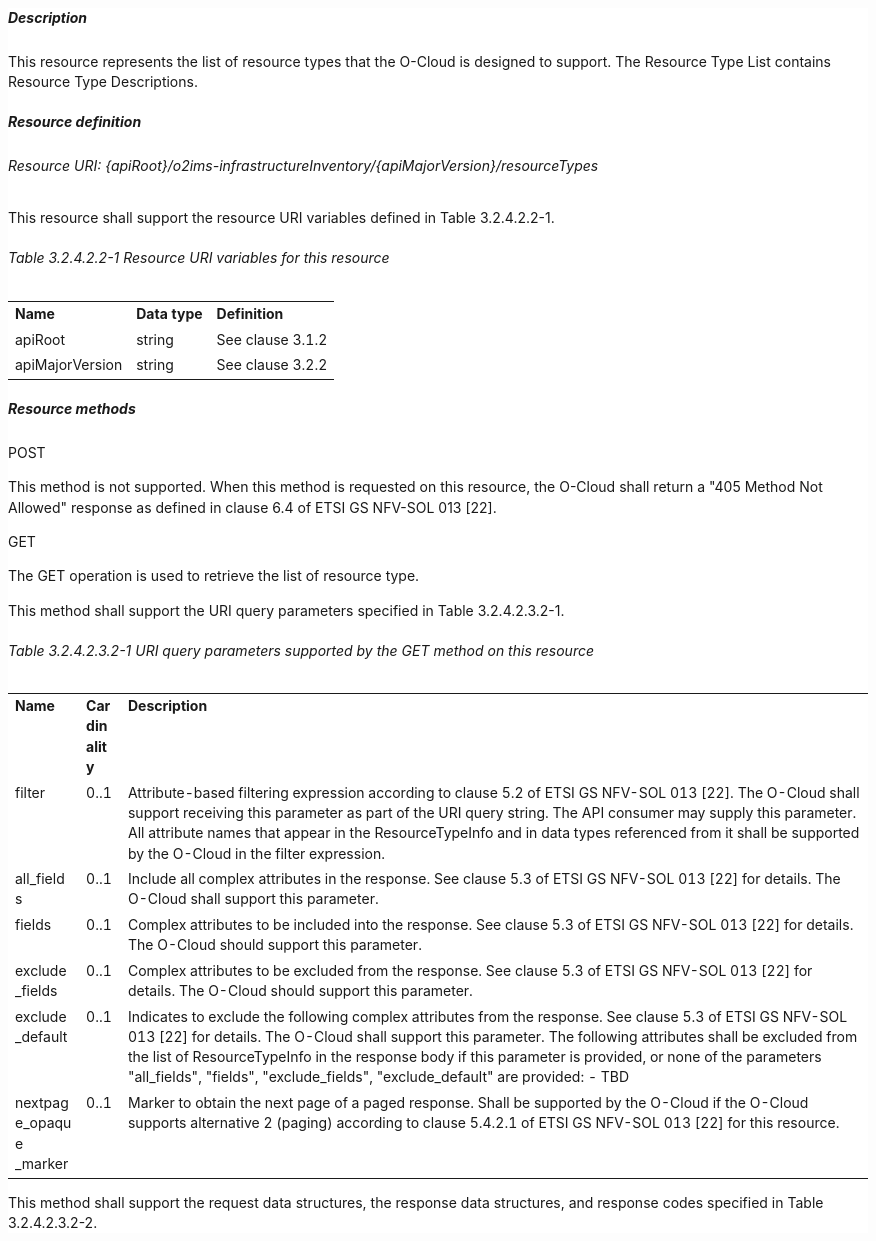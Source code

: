 ##### Description

This resource represents the list of resource types that the O-Cloud is designed to support. The Resource Type List contains Resource Type Descriptions.

##### Resource definition

###### Resource URI: {apiRoot}/o2ims-infrastructureInventory/{apiMajorVersion}/resourceTypes

This resource shall support the resource URI variables defined in Table 3.2.4.2.2-1.

###### Table 3.2.4.2.2-1 Resource URI variables for this resource

|  |  |  |
| --- | --- | --- |
| **Name** | **Data type** | **Definition** |
| apiRoot | string | See clause 3.1.2 |
| apiMajorVersion | string | See clause 3.2.2 |

##### Resource methods

POST

This method is not supported. When this method is requested on this resource, the O-Cloud shall return a "405 Method Not Allowed" response as defined in clause 6.4 of ETSI GS NFV-SOL 013 [22].

GET

The GET operation is used to retrieve the list of resource type.

This method shall support the URI query parameters specified in Table 3.2.4.2.3.2-1.

###### Table 3.2.4.2.3.2-1 URI query parameters supported by the GET method on this resource

|  |  |  |
| --- | --- | --- |
| **Name** | **Cardinality** | **Description** |
| filter | 0..1 | Attribute-based filtering expression according to clause 5.2 of ETSI GS NFV-SOL 013 [22].  The O-Cloud shall support receiving this parameter as part of the URI query string. The API consumer may supply this parameter.  All attribute names that appear in the ResourceTypeInfo and in data types referenced from it shall be supported by the O-Cloud in the filter expression. |
| all\_fields | 0..1 | Include all complex attributes in the response. See clause 5.3 of ETSI  GS NFV-SOL 013 [22] for details. The O-Cloud shall support this parameter. |
| fields | 0..1 | Complex attributes to be included into the response. See clause 5.3 of ETSI GS NFV-SOL 013 [22] for details. The O-Cloud should support this parameter. |
| exclude\_fields | 0..1 | Complex attributes to be excluded from the response. See clause 5.3 of ETSI GS NFV-SOL 013 [22] for details. The O-Cloud should support this parameter. |
| exclude\_default | 0..1 | Indicates to exclude the following complex attributes from the response. See clause 5.3 of ETSI GS NFV-SOL 013 [22] for details. The O-Cloud shall support this parameter.  The following attributes shall be excluded from the list of ResourceTypeInfo in the response body if this parameter is provided, or none of the parameters "all\_fields", "fields", "exclude\_fields", "exclude\_default" are provided:  - TBD |
| nextpage\_opaque  \_marker | 0..1 | Marker to obtain the next page of a paged response. Shall be supported by the O-Cloud if the O-Cloud supports alternative 2 (paging) according to clause 5.4.2.1 of ETSI GS NFV-SOL 013 [22] for this resource. |

This method shall support the request data structures, the response data structures, and response codes specified in Table 3.2.4.2.3.2-2.

